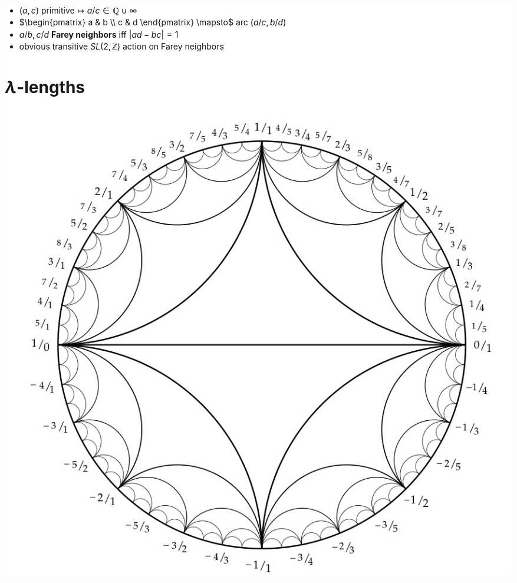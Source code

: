 * $(a,c)\text{ primitive} \mapsto a/c \in \mathbb{Q}\cup\infty$
* $\begin{pmatrix} a & b \\ c & d \end{pmatrix} \mapsto$  arc $(a/c, b/d)$ 
* $a/b, c/d$ **Farey neighbors** iff $|ad - bc | =  1$
* obvious transitive $SL(2,\mathbb{Z})$  action on Farey neighbors

# $\lambda$-lengths




![bg left](./sami.jpg)
